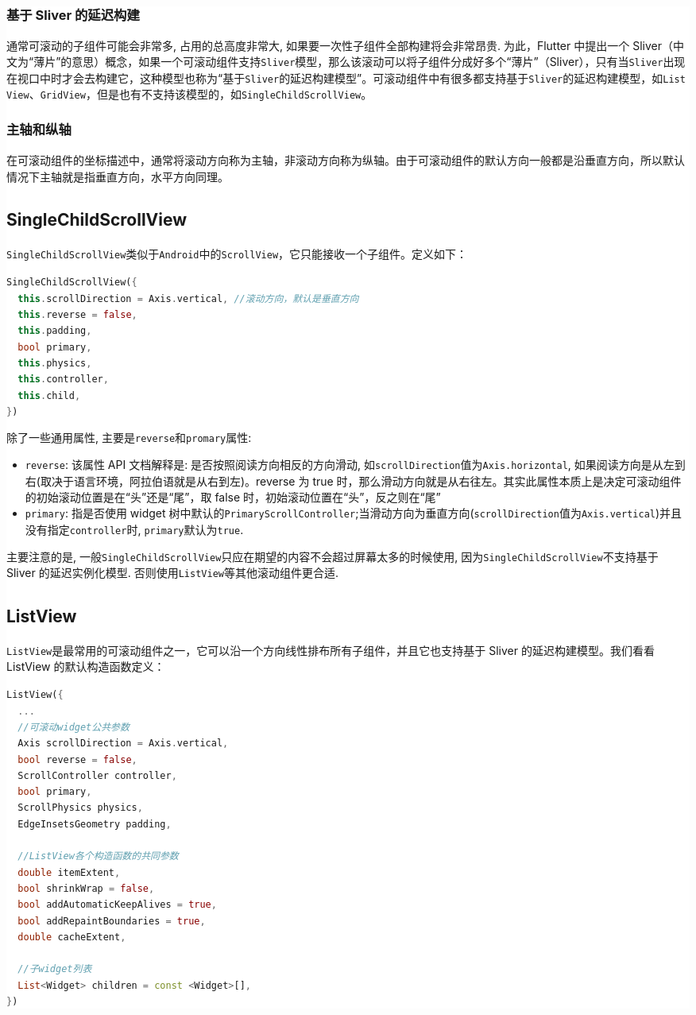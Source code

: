 ### 基于 Sliver 的延迟构建

通常可滚动的子组件可能会非常多, 占用的总高度非常大, 如果要一次性子组件全部构建将会非常昂贵. 为此，Flutter 中提出一个 Sliver（中文为“薄片”的意思）概念，如果一个可滚动组件支持`Sliver`模型，那么该滚动可以将子组件分成好多个“薄片”（Sliver），只有当`Sliver`出现在视口中时才会去构建它，这种模型也称为“基于`Sliver`的延迟构建模型”。可滚动组件中有很多都支持基于`Sliver`的延迟构建模型，如`ListView`、`GridView`，但是也有不支持该模型的，如`SingleChildScrollView`。

### 主轴和纵轴

在可滚动组件的坐标描述中，通常将滚动方向称为主轴，非滚动方向称为纵轴。由于可滚动组件的默认方向一般都是沿垂直方向，所以默认情况下主轴就是指垂直方向，水平方向同理。

## SingleChildScrollView

`SingleChildScrollView`类似于`Android`中的`ScrollView`，它只能接收一个子组件。定义如下：

```dart
SingleChildScrollView({
  this.scrollDirection = Axis.vertical, //滚动方向，默认是垂直方向
  this.reverse = false,
  this.padding,
  bool primary,
  this.physics,
  this.controller,
  this.child,
})
```

除了一些通用属性, 主要是`reverse`和`promary`属性:

-   `reverse`: 该属性 API 文档解释是: 是否按照阅读方向相反的方向滑动, 如`scrollDirection`值为`Axis.horizontal`, 如果阅读方向是从左到右(取决于语言环境，阿拉伯语就是从右到左)。reverse 为 true 时，那么滑动方向就是从右往左。其实此属性本质上是决定可滚动组件的初始滚动位置是在“头”还是“尾”，取 false 时，初始滚动位置在“头”，反之则在“尾”
-   `primary`: 指是否使用 widget 树中默认的`PrimaryScrollController`;当滑动方向为垂直方向(`scrollDirection`值为`Axis.vertical`)并且没有指定`controller`时, `primary`默认为`true`.

主要注意的是, 一般`SingleChildScrollView`只应在期望的内容不会超过屏幕太多的时候使用, 因为`SingleChildScrollView`不支持基于 Sliver 的延迟实例化模型. 否则使用`ListView`等其他滚动组件更合适.

## ListView

`ListView`是最常用的可滚动组件之一，它可以沿一个方向线性排布所有子组件，并且它也支持基于 Sliver 的延迟构建模型。我们看看 ListView 的默认构造函数定义：

```dart
ListView({
  ...
  //可滚动widget公共参数
  Axis scrollDirection = Axis.vertical,
  bool reverse = false,
  ScrollController controller,
  bool primary,
  ScrollPhysics physics,
  EdgeInsetsGeometry padding,

  //ListView各个构造函数的共同参数
  double itemExtent,
  bool shrinkWrap = false,
  bool addAutomaticKeepAlives = true,
  bool addRepaintBoundaries = true,
  double cacheExtent,

  //子widget列表
  List<Widget> children = const <Widget>[],
})
```
